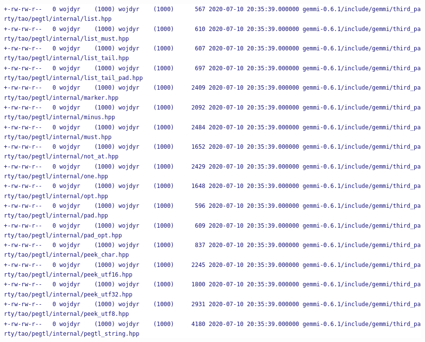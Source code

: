 ```diff
+-rw-rw-r--   0 wojdyr    (1000) wojdyr    (1000)      567 2020-07-10 20:35:39.000000 gemmi-0.6.1/include/gemmi/third_party/tao/pegtl/internal/list.hpp
+-rw-rw-r--   0 wojdyr    (1000) wojdyr    (1000)      610 2020-07-10 20:35:39.000000 gemmi-0.6.1/include/gemmi/third_party/tao/pegtl/internal/list_must.hpp
+-rw-rw-r--   0 wojdyr    (1000) wojdyr    (1000)      607 2020-07-10 20:35:39.000000 gemmi-0.6.1/include/gemmi/third_party/tao/pegtl/internal/list_tail.hpp
+-rw-rw-r--   0 wojdyr    (1000) wojdyr    (1000)      697 2020-07-10 20:35:39.000000 gemmi-0.6.1/include/gemmi/third_party/tao/pegtl/internal/list_tail_pad.hpp
+-rw-rw-r--   0 wojdyr    (1000) wojdyr    (1000)     2409 2020-07-10 20:35:39.000000 gemmi-0.6.1/include/gemmi/third_party/tao/pegtl/internal/marker.hpp
+-rw-rw-r--   0 wojdyr    (1000) wojdyr    (1000)     2092 2020-07-10 20:35:39.000000 gemmi-0.6.1/include/gemmi/third_party/tao/pegtl/internal/minus.hpp
+-rw-rw-r--   0 wojdyr    (1000) wojdyr    (1000)     2484 2020-07-10 20:35:39.000000 gemmi-0.6.1/include/gemmi/third_party/tao/pegtl/internal/must.hpp
+-rw-rw-r--   0 wojdyr    (1000) wojdyr    (1000)     1652 2020-07-10 20:35:39.000000 gemmi-0.6.1/include/gemmi/third_party/tao/pegtl/internal/not_at.hpp
+-rw-rw-r--   0 wojdyr    (1000) wojdyr    (1000)     2429 2020-07-10 20:35:39.000000 gemmi-0.6.1/include/gemmi/third_party/tao/pegtl/internal/one.hpp
+-rw-rw-r--   0 wojdyr    (1000) wojdyr    (1000)     1648 2020-07-10 20:35:39.000000 gemmi-0.6.1/include/gemmi/third_party/tao/pegtl/internal/opt.hpp
+-rw-rw-r--   0 wojdyr    (1000) wojdyr    (1000)      596 2020-07-10 20:35:39.000000 gemmi-0.6.1/include/gemmi/third_party/tao/pegtl/internal/pad.hpp
+-rw-rw-r--   0 wojdyr    (1000) wojdyr    (1000)      609 2020-07-10 20:35:39.000000 gemmi-0.6.1/include/gemmi/third_party/tao/pegtl/internal/pad_opt.hpp
+-rw-rw-r--   0 wojdyr    (1000) wojdyr    (1000)      837 2020-07-10 20:35:39.000000 gemmi-0.6.1/include/gemmi/third_party/tao/pegtl/internal/peek_char.hpp
+-rw-rw-r--   0 wojdyr    (1000) wojdyr    (1000)     2245 2020-07-10 20:35:39.000000 gemmi-0.6.1/include/gemmi/third_party/tao/pegtl/internal/peek_utf16.hpp
+-rw-rw-r--   0 wojdyr    (1000) wojdyr    (1000)     1800 2020-07-10 20:35:39.000000 gemmi-0.6.1/include/gemmi/third_party/tao/pegtl/internal/peek_utf32.hpp
+-rw-rw-r--   0 wojdyr    (1000) wojdyr    (1000)     2931 2020-07-10 20:35:39.000000 gemmi-0.6.1/include/gemmi/third_party/tao/pegtl/internal/peek_utf8.hpp
+-rw-rw-r--   0 wojdyr    (1000) wojdyr    (1000)     4180 2020-07-10 20:35:39.000000 gemmi-0.6.1/include/gemmi/third_party/tao/pegtl/internal/pegtl_string.hpp
